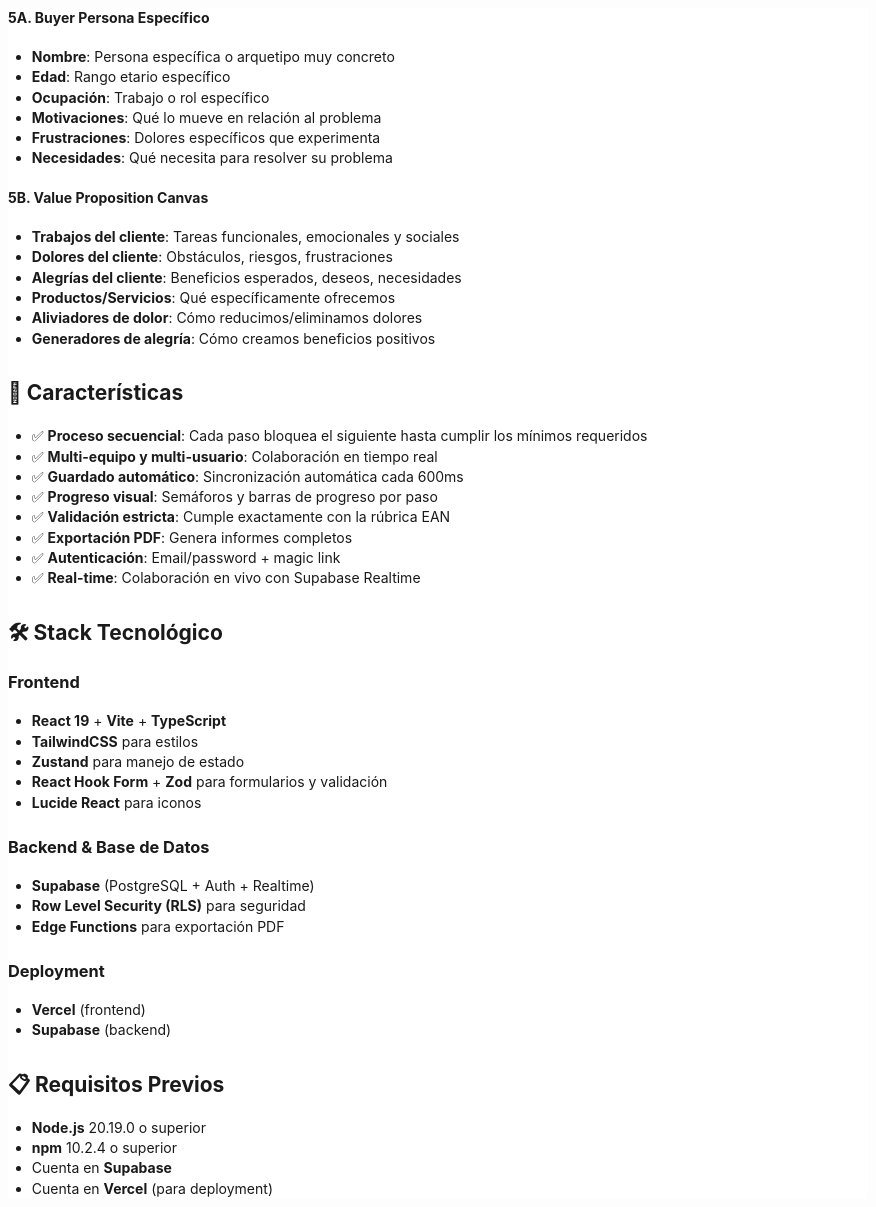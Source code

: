 #### 5A. Buyer Persona Específico
- **Nombre**: Persona específica o arquetipo muy concreto
- **Edad**: Rango etario específico
- **Ocupación**: Trabajo o rol específico
- **Motivaciones**: Qué lo mueve en relación al problema
- **Frustraciones**: Dolores específicos que experimenta
- **Necesidades**: Qué necesita para resolver su problema

#### 5B. Value Proposition Canvas
- **Trabajos del cliente**: Tareas funcionales, emocionales y sociales
- **Dolores del cliente**: Obstáculos, riesgos, frustraciones
- **Alegrías del cliente**: Beneficios esperados, deseos, necesidades
- **Productos/Servicios**: Qué específicamente ofrecemos
- **Aliviadores de dolor**: Cómo reducimos/eliminamos dolores
- **Generadores de alegría**: Cómo creamos beneficios positivos

## 🚀 Características

- ✅ **Proceso secuencial**: Cada paso bloquea el siguiente hasta cumplir los mínimos requeridos
- ✅ **Multi-equipo y multi-usuario**: Colaboración en tiempo real
- ✅ **Guardado automático**: Sincronización automática cada 600ms
- ✅ **Progreso visual**: Semáforos y barras de progreso por paso
- ✅ **Validación estricta**: Cumple exactamente con la rúbrica EAN
- ✅ **Exportación PDF**: Genera informes completos
- ✅ **Autenticación**: Email/password + magic link
- ✅ **Real-time**: Colaboración en vivo con Supabase Realtime

## 🛠️ Stack Tecnológico

### Frontend
- **React 19** + **Vite** + **TypeScript**
- **TailwindCSS** para estilos
- **Zustand** para manejo de estado
- **React Hook Form** + **Zod** para formularios y validación
- **Lucide React** para iconos

### Backend & Base de Datos
- **Supabase** (PostgreSQL + Auth + Realtime)
- **Row Level Security (RLS)** para seguridad
- **Edge Functions** para exportación PDF

### Deployment
- **Vercel** (frontend)
- **Supabase** (backend)

## 📋 Requisitos Previos

- **Node.js** 20.19.0 o superior
- **npm** 10.2.4 o superior
- Cuenta en **Supabase**
- Cuenta en **Vercel** (para deployment)
